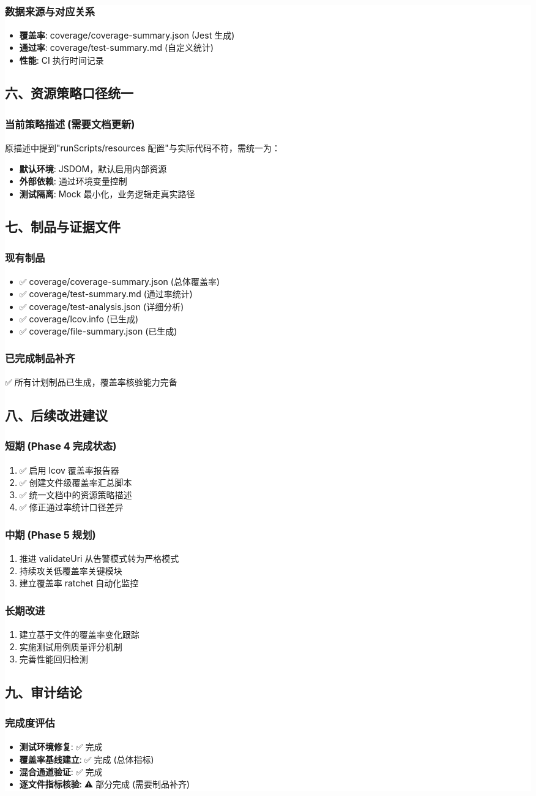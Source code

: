 ### 数据来源与对应关系
- **覆盖率**: coverage/coverage-summary.json (Jest 生成)
- **通过率**: coverage/test-summary.md (自定义统计)
- **性能**: CI 执行时间记录

## 六、资源策略口径统一

### 当前策略描述 (需要文档更新)
原描述中提到"runScripts/resources 配置"与实际代码不符，需统一为：
- **默认环境**: JSDOM，默认启用内部资源
- **外部依赖**: 通过环境变量控制
- **测试隔离**: Mock 最小化，业务逻辑走真实路径

## 七、制品与证据文件

### 现有制品
- ✅ coverage/coverage-summary.json (总体覆盖率)
- ✅ coverage/test-summary.md (通过率统计)
- ✅ coverage/test-analysis.json (详细分析)
- ✅ coverage/lcov.info (已生成)
- ✅ coverage/file-summary.json (已生成)


### 已完成制品补齐
✅ 所有计划制品已生成，覆盖率核验能力完备
## 八、后续改进建议

### 短期 (Phase 4 完成状态)
1. ✅ 启用 lcov 覆盖率报告器
2. ✅ 创建文件级覆盖率汇总脚本
3. ✅ 统一文档中的资源策略描述
4. ✅ 修正通过率统计口径差异

### 中期 (Phase 5 规划)  
1. 推进 validateUri 从告警模式转为严格模式
2. 持续攻关低覆盖率关键模块
3. 建立覆盖率 ratchet 自动化监控

### 长期改进
1. 建立基于文件的覆盖率变化跟踪
2. 实施测试用例质量评分机制
3. 完善性能回归检测

## 九、审计结论

### 完成度评估
- **测试环境修复**: ✅ 完成
- **覆盖率基线建立**: ✅ 完成 (总体指标)
- **混合通道验证**: ✅ 完成
- **逐文件指标核验**: ⚠️ 部分完成 (需要制品补齐)
